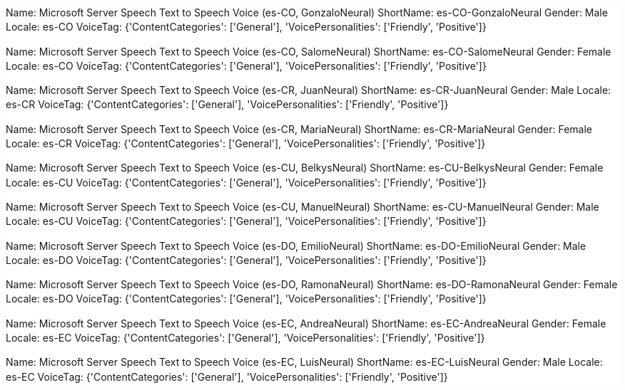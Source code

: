Name: Microsoft Server Speech Text to Speech Voice (es-CO, GonzaloNeural)
ShortName: es-CO-GonzaloNeural
Gender: Male
Locale: es-CO
VoiceTag: {'ContentCategories': ['General'], 'VoicePersonalities': ['Friendly', 'Positive']}

Name: Microsoft Server Speech Text to Speech Voice (es-CO, SalomeNeural)
ShortName: es-CO-SalomeNeural
Gender: Female
Locale: es-CO
VoiceTag: {'ContentCategories': ['General'], 'VoicePersonalities': ['Friendly', 'Positive']}

Name: Microsoft Server Speech Text to Speech Voice (es-CR, JuanNeural)
ShortName: es-CR-JuanNeural
Gender: Male
Locale: es-CR
VoiceTag: {'ContentCategories': ['General'], 'VoicePersonalities': ['Friendly', 'Positive']}

Name: Microsoft Server Speech Text to Speech Voice (es-CR, MariaNeural)
ShortName: es-CR-MariaNeural
Gender: Female
Locale: es-CR
VoiceTag: {'ContentCategories': ['General'], 'VoicePersonalities': ['Friendly', 'Positive']}

Name: Microsoft Server Speech Text to Speech Voice (es-CU, BelkysNeural)
ShortName: es-CU-BelkysNeural
Gender: Female
Locale: es-CU
VoiceTag: {'ContentCategories': ['General'], 'VoicePersonalities': ['Friendly', 'Positive']}

Name: Microsoft Server Speech Text to Speech Voice (es-CU, ManuelNeural)
ShortName: es-CU-ManuelNeural
Gender: Male
Locale: es-CU
VoiceTag: {'ContentCategories': ['General'], 'VoicePersonalities': ['Friendly', 'Positive']}

Name: Microsoft Server Speech Text to Speech Voice (es-DO, EmilioNeural)
ShortName: es-DO-EmilioNeural
Gender: Male
Locale: es-DO
VoiceTag: {'ContentCategories': ['General'], 'VoicePersonalities': ['Friendly', 'Positive']}

Name: Microsoft Server Speech Text to Speech Voice (es-DO, RamonaNeural)
ShortName: es-DO-RamonaNeural
Gender: Female
Locale: es-DO
VoiceTag: {'ContentCategories': ['General'], 'VoicePersonalities': ['Friendly', 'Positive']}

Name: Microsoft Server Speech Text to Speech Voice (es-EC, AndreaNeural)
ShortName: es-EC-AndreaNeural
Gender: Female
Locale: es-EC
VoiceTag: {'ContentCategories': ['General'], 'VoicePersonalities': ['Friendly', 'Positive']}

Name: Microsoft Server Speech Text to Speech Voice (es-EC, LuisNeural)
ShortName: es-EC-LuisNeural
Gender: Male
Locale: es-EC
VoiceTag: {'ContentCategories': ['General'], 'VoicePersonalities': ['Friendly', 'Positive']}
